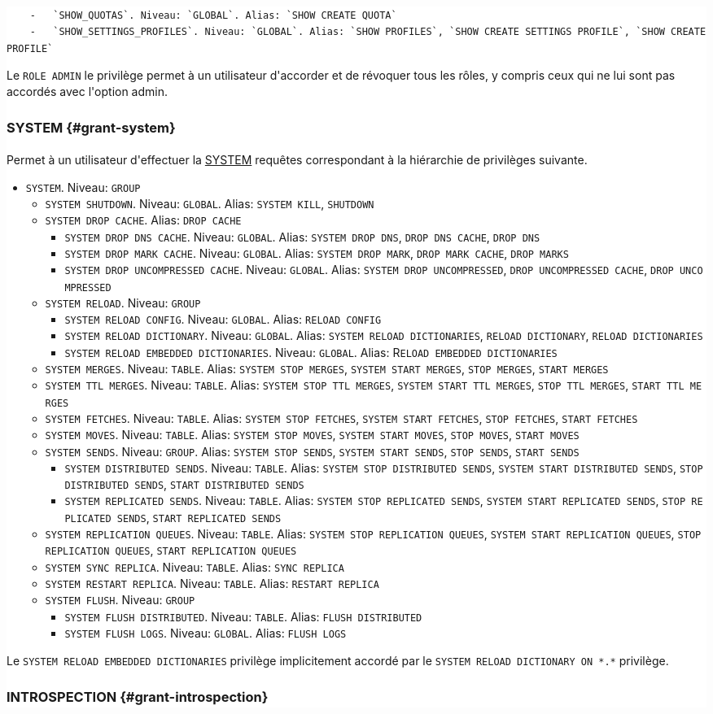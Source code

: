         -   `SHOW_QUOTAS`. Niveau: `GLOBAL`. Alias: `SHOW CREATE QUOTA`
        -   `SHOW_SETTINGS_PROFILES`. Niveau: `GLOBAL`. Alias: `SHOW PROFILES`, `SHOW CREATE SETTINGS PROFILE`, `SHOW CREATE PROFILE`

Le `ROLE ADMIN` le privilège permet à un utilisateur d'accorder et de révoquer tous les rôles, y compris ceux qui ne lui sont pas accordés avec l'option admin.

### SYSTEM {#grant-system}

Permet à un utilisateur d'effectuer la [SYSTEM](system.md) requêtes correspondant à la hiérarchie de privilèges suivante.

-   `SYSTEM`. Niveau: `GROUP`
    -   `SYSTEM SHUTDOWN`. Niveau: `GLOBAL`. Alias: `SYSTEM KILL`, `SHUTDOWN`
    -   `SYSTEM DROP CACHE`. Alias: `DROP CACHE`
        -   `SYSTEM DROP DNS CACHE`. Niveau: `GLOBAL`. Alias: `SYSTEM DROP DNS`, `DROP DNS CACHE`, `DROP DNS`
        -   `SYSTEM DROP MARK CACHE`. Niveau: `GLOBAL`. Alias: `SYSTEM DROP MARK`, `DROP MARK CACHE`, `DROP MARKS`
        -   `SYSTEM DROP UNCOMPRESSED CACHE`. Niveau: `GLOBAL`. Alias: `SYSTEM DROP UNCOMPRESSED`, `DROP UNCOMPRESSED CACHE`, `DROP UNCOMPRESSED`
    -   `SYSTEM RELOAD`. Niveau: `GROUP`
        -   `SYSTEM RELOAD CONFIG`. Niveau: `GLOBAL`. Alias: `RELOAD CONFIG`
        -   `SYSTEM RELOAD DICTIONARY`. Niveau: `GLOBAL`. Alias: `SYSTEM RELOAD DICTIONARIES`, `RELOAD DICTIONARY`, `RELOAD DICTIONARIES`
        -   `SYSTEM RELOAD EMBEDDED DICTIONARIES`. Niveau: `GLOBAL`. Alias: R`ELOAD EMBEDDED DICTIONARIES`
    -   `SYSTEM MERGES`. Niveau: `TABLE`. Alias: `SYSTEM STOP MERGES`, `SYSTEM START MERGES`, `STOP MERGES`, `START MERGES`
    -   `SYSTEM TTL MERGES`. Niveau: `TABLE`. Alias: `SYSTEM STOP TTL MERGES`, `SYSTEM START TTL MERGES`, `STOP TTL MERGES`, `START TTL MERGES`
    -   `SYSTEM FETCHES`. Niveau: `TABLE`. Alias: `SYSTEM STOP FETCHES`, `SYSTEM START FETCHES`, `STOP FETCHES`, `START FETCHES`
    -   `SYSTEM MOVES`. Niveau: `TABLE`. Alias: `SYSTEM STOP MOVES`, `SYSTEM START MOVES`, `STOP MOVES`, `START MOVES`
    -   `SYSTEM SENDS`. Niveau: `GROUP`. Alias: `SYSTEM STOP SENDS`, `SYSTEM START SENDS`, `STOP SENDS`, `START SENDS`
        -   `SYSTEM DISTRIBUTED SENDS`. Niveau: `TABLE`. Alias: `SYSTEM STOP DISTRIBUTED SENDS`, `SYSTEM START DISTRIBUTED SENDS`, `STOP DISTRIBUTED SENDS`, `START DISTRIBUTED SENDS`
        -   `SYSTEM REPLICATED SENDS`. Niveau: `TABLE`. Alias: `SYSTEM STOP REPLICATED SENDS`, `SYSTEM START REPLICATED SENDS`, `STOP REPLICATED SENDS`, `START REPLICATED SENDS`
    -   `SYSTEM REPLICATION QUEUES`. Niveau: `TABLE`. Alias: `SYSTEM STOP REPLICATION QUEUES`, `SYSTEM START REPLICATION QUEUES`, `STOP REPLICATION QUEUES`, `START REPLICATION QUEUES`
    -   `SYSTEM SYNC REPLICA`. Niveau: `TABLE`. Alias: `SYNC REPLICA`
    -   `SYSTEM RESTART REPLICA`. Niveau: `TABLE`. Alias: `RESTART REPLICA`
    -   `SYSTEM FLUSH`. Niveau: `GROUP`
        -   `SYSTEM FLUSH DISTRIBUTED`. Niveau: `TABLE`. Alias: `FLUSH DISTRIBUTED`
        -   `SYSTEM FLUSH LOGS`. Niveau: `GLOBAL`. Alias: `FLUSH LOGS`

Le `SYSTEM RELOAD EMBEDDED DICTIONARIES` privilège implicitement accordé par le `SYSTEM RELOAD DICTIONARY ON *.*` privilège.

### INTROSPECTION {#grant-introspection}
